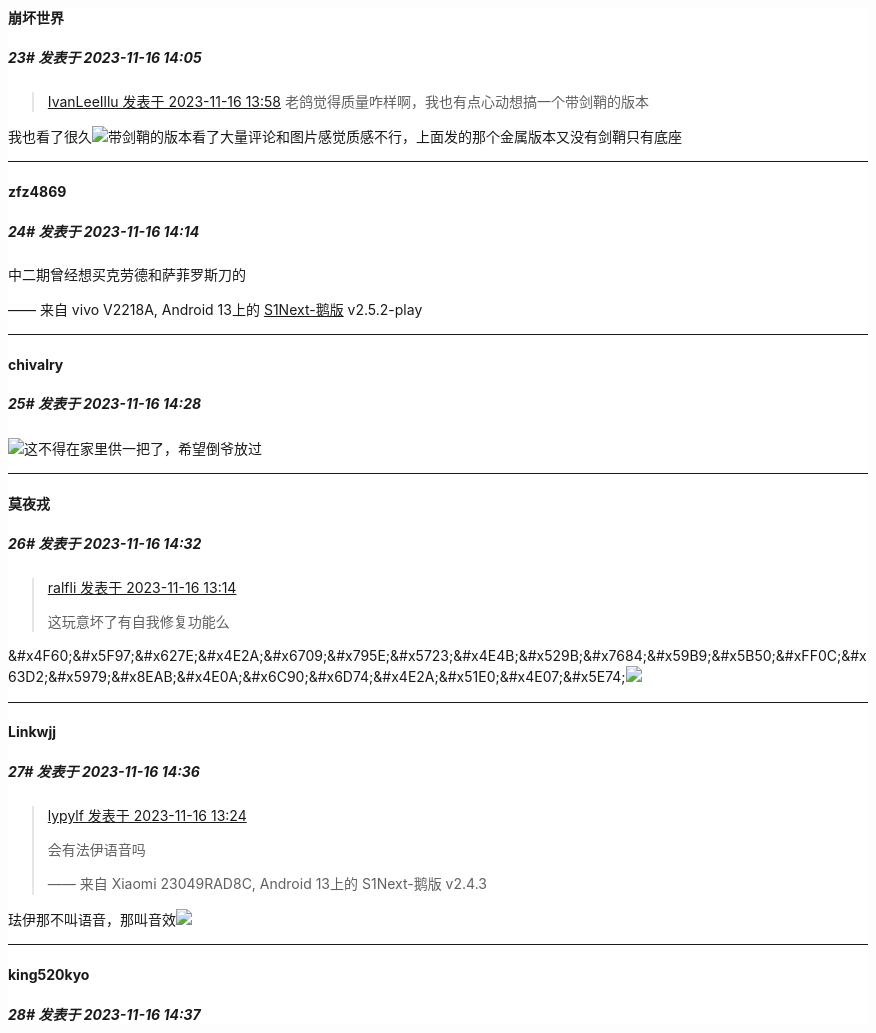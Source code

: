 ####  崩坏世界  
##### 23#       发表于 2023-11-16 14:05

<blockquote><a href="httphttps://bbs.saraba1st.com/2b/forum.php?mod=redirect&amp;goto=findpost&amp;pid=63056684&amp;ptid=2160925" target="_blank">IvanLeeIllu 发表于 2023-11-16 13:58</a>
老鸽觉得质量咋样啊，我也有点心动想搞一个带剑鞘的版本</blockquote>
我也看了很久<img src="https://static.saraba1st.com/image/smiley/face2017/002.png" referrerpolicy="no-referrer">带剑鞘的版本看了大量评论和图片感觉质感不行，上面发的那个金属版本又没有剑鞘只有底座

*****

####  zfz4869  
##### 24#       发表于 2023-11-16 14:14

中二期曾经想买克劳德和萨菲罗斯刀的

—— 来自 vivo V2218A, Android 13上的 [S1Next-鹅版](https://github.com/ykrank/S1-Next/releases) v2.5.2-play

*****

####  chivalry  
##### 25#       发表于 2023-11-16 14:28

<img src="https://static.saraba1st.com/image/smiley/face2017/022.png" referrerpolicy="no-referrer">这不得在家里供一把了，希望倒爷放过

*****

####  莫夜戎  
##### 26#       发表于 2023-11-16 14:32

<blockquote><a href="httphttps://bbs.saraba1st.com/2b/forum.php?mod=redirect&amp;goto=findpost&amp;pid=63056301&amp;ptid=2160925" target="_blank">ralfli 发表于 2023-11-16 13:14</a>

这玩意坏了有自我修复功能么</blockquote>
&amp;#x4F60;&amp;#x5F97;&amp;#x627E;&amp;#x4E2A;&amp;#x6709;&amp;#x795E;&amp;#x5723;&amp;#x4E4B;&amp;#x529B;&amp;#x7684;&amp;#x59B9;&amp;#x5B50;&amp;#xFF0C;&amp;#x63D2;&amp;#x5979;&amp;#x8EAB;&amp;#x4E0A;&amp;#x6C90;&amp;#x6D74;&amp;#x4E2A;&amp;#x51E0;&amp;#x4E07;&amp;#x5E74;<img src="https://static.saraba1st.com/image/smiley/face2017/037.png" referrerpolicy="no-referrer">

*****

####  Linkwjj  
##### 27#       发表于 2023-11-16 14:36

<blockquote><a href="httphttps://bbs.saraba1st.com/2b/forum.php?mod=redirect&amp;goto=findpost&amp;pid=63056377&amp;ptid=2160925" target="_blank">lypylf 发表于 2023-11-16 13:24</a>

会有法伊语音吗

—— 来自 Xiaomi 23049RAD8C, Android 13上的 S1Next-鹅版 v2.4.3</blockquote>
珐伊那不叫语音，那叫音效<img src="https://static.saraba1st.com/image/smiley/face2017/049.png" referrerpolicy="no-referrer">

*****

####  king520kyo  
##### 28#       发表于 2023-11-16 14:37
